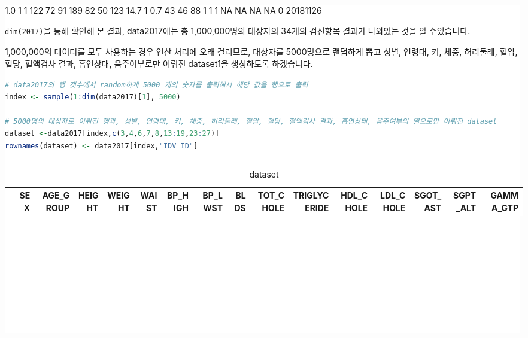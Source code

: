    <td style="text-align:right;"> 1.0 </td>
   <td style="text-align:right;"> 1 </td>
   <td style="text-align:right;"> 1 </td>
   <td style="text-align:right;"> 122 </td>
   <td style="text-align:right;"> 72 </td>
   <td style="text-align:right;"> 91 </td>
   <td style="text-align:right;"> 189 </td>
   <td style="text-align:right;"> 82 </td>
   <td style="text-align:right;"> 50 </td>
   <td style="text-align:right;"> 123 </td>
   <td style="text-align:right;"> 14.7 </td>
   <td style="text-align:right;"> 1 </td>
   <td style="text-align:right;"> 0.7 </td>
   <td style="text-align:right;"> 43 </td>
   <td style="text-align:right;"> 46 </td>
   <td style="text-align:right;"> 88 </td>
   <td style="text-align:right;"> 1 </td>
   <td style="text-align:right;"> 1 </td>
   <td style="text-align:right;"> 1 </td>
   <td style="text-align:left;"> NA </td>
   <td style="text-align:left;"> NA </td>
   <td style="text-align:left;"> NA </td>
   <td style="text-align:left;"> NA </td>
   <td style="text-align:right;"> 0 </td>
   <td style="text-align:right;"> 20181126 </td>
  </tr>
</tbody>
</table></div>

`dim(2017)`을 통해 확인해 본 결과, data2017에는 총 1,000,000명의 대상자의 34개의 검진항목 결과가 나와있는 것을 알 수있습니다.

1,000,000의 데이터를 모두 사용하는 경우 연산 처리에 오래 걸리므로, 대상자를 5000명으로 랜덤하게 뽑고 성별, 연령대, 키, 체중, 허리둘레, 혈압, 혈당, 혈액검사 결과, 흡연상태, 음주여부로만 이뤄진 dataset1을 생성하도록 하겠습니다.  


```r
# data2017의 행 갯수에서 random하게 5000 개의 숫자를 출력해서 해당 값을 행으로 출력
index <- sample(1:dim(data2017)[1], 5000)

# 5000명의 대상자로 이뤄진 행과, 성별, 연령대, 키, 체중, 허리둘레, 혈압, 혈당, 혈액검사 결과, 흡연상태, 음주여부의 열으로만 이뤄진 dataset
dataset <-data2017[index,c(3,4,6,7,8,13:19,23:27)] 
rownames(dataset) <- data2017[index,"IDV_ID"]
```

<div style="border: 1px solid #ddd; padding: 0px; overflow-y: scroll; height:3in; overflow-x: scroll; width:9in; "><table class="table table-striped" style="width: auto !important; ">
<caption>dataset</caption>
 <thead>
  <tr>
   <th style="text-align:left;position: sticky; top:0; background-color: #FFFFFF;">   </th>
   <th style="text-align:right;position: sticky; top:0; background-color: #FFFFFF;"> SEX </th>
   <th style="text-align:right;position: sticky; top:0; background-color: #FFFFFF;"> AGE_GROUP </th>
   <th style="text-align:right;position: sticky; top:0; background-color: #FFFFFF;"> HEIGHT </th>
   <th style="text-align:right;position: sticky; top:0; background-color: #FFFFFF;"> WEIGHT </th>
   <th style="text-align:right;position: sticky; top:0; background-color: #FFFFFF;"> WAIST </th>
   <th style="text-align:right;position: sticky; top:0; background-color: #FFFFFF;"> BP_HIGH </th>
   <th style="text-align:right;position: sticky; top:0; background-color: #FFFFFF;"> BP_LWST </th>
   <th style="text-align:right;position: sticky; top:0; background-color: #FFFFFF;"> BLDS </th>
   <th style="text-align:right;position: sticky; top:0; background-color: #FFFFFF;"> TOT_CHOLE </th>
   <th style="text-align:right;position: sticky; top:0; background-color: #FFFFFF;"> TRIGLYCERIDE </th>
   <th style="text-align:right;position: sticky; top:0; background-color: #FFFFFF;"> HDL_CHOLE </th>
   <th style="text-align:right;position: sticky; top:0; background-color: #FFFFFF;"> LDL_CHOLE </th>
   <th style="text-align:right;position: sticky; top:0; background-color: #FFFFFF;"> SGOT_AST </th>
   <th style="text-align:right;position: sticky; top:0; background-color: #FFFFFF;"> SGPT_ALT </th>
   <th style="text-align:right;position: sticky; top:0; background-color: #FFFFFF;"> GAMMA_GTP </th>
